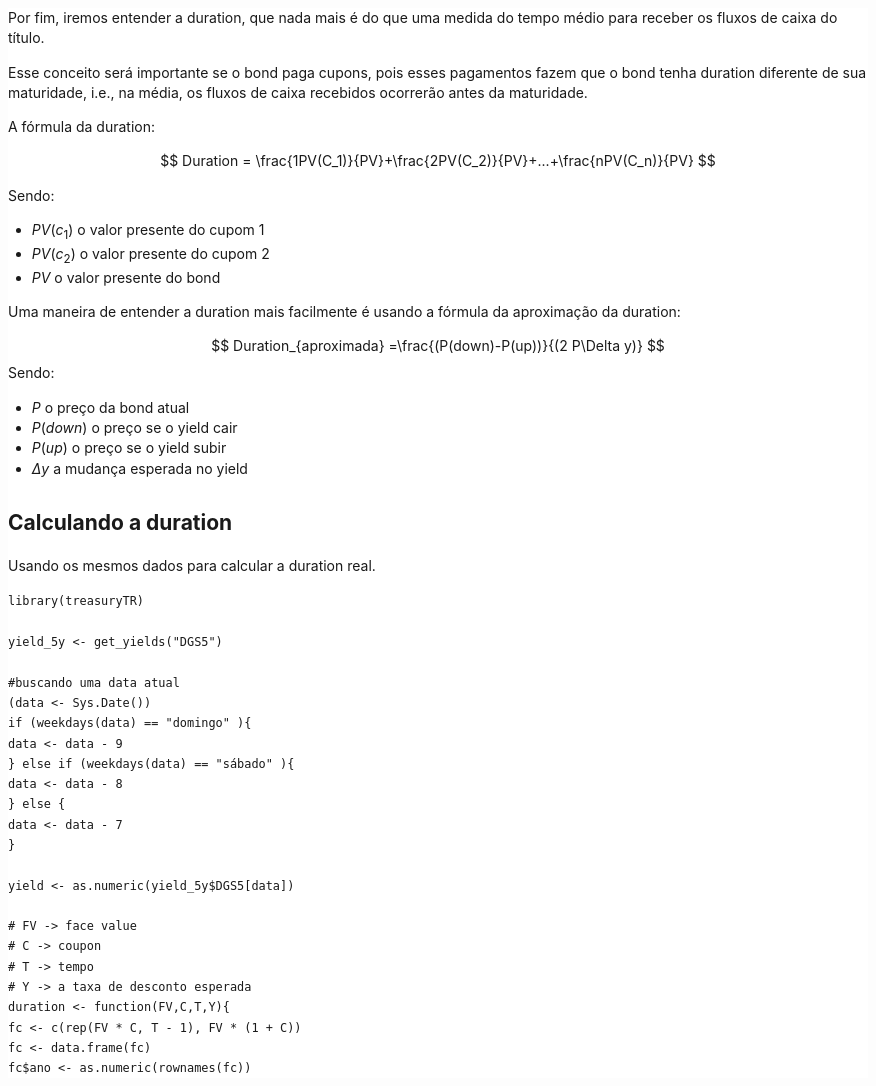 Por fim, iremos entender a duration, que nada mais é do que uma medida do tempo médio para receber os fluxos de caixa do título.

Esse conceito será importante se o bond paga cupons, pois esses pagamentos fazem que o bond tenha duration diferente de sua maturidade, i.e., na média, os fluxos de caixa recebidos ocorrerão antes da maturidade.

A fórmula da duration:

$$
Duration = \frac{1PV(C_1)}{PV}+\frac{2PV(C_2)}{PV}+...+\frac{nPV(C_n)}{PV}
$$

Sendo:

* $PV(c_1)$ o valor presente do cupom 1
* $PV(c_2)$ o valor presente do cupom 2
* $PV$ o valor presente do bond



Uma maneira de entender a duration mais facilmente é usando a fórmula da aproximação da duration:

$$
Duration_{aproximada} =\frac{(P(down)-P(up))}{(2 P\Delta y)}
$$
Sendo: 

* $P$ o preço da bond atual
* $P(down)$ o preço se o yield cair
* $P(up)$ o preço se o yield subir
* $\Delta y$ a mudança esperada no yield






## Calculando a duration

Usando os mesmos dados para calcular a duration real.

    library(treasuryTR)
    
    yield_5y <- get_yields("DGS5")
    
    #buscando uma data atual
    (data <- Sys.Date())
    if (weekdays(data) == "domingo" ){
    data <- data - 9
    } else if (weekdays(data) == "sábado" ){
    data <- data - 8
    } else {
    data <- data - 7
    }
    
    yield <- as.numeric(yield_5y$DGS5[data])

    # FV -> face value
    # C -> coupon
    # T -> tempo
    # Y -> a taxa de desconto esperada
    duration <- function(FV,C,T,Y){
    fc <- c(rep(FV * C, T - 1), FV * (1 + C))
    fc <- data.frame(fc)
    fc$ano <- as.numeric(rownames(fc))